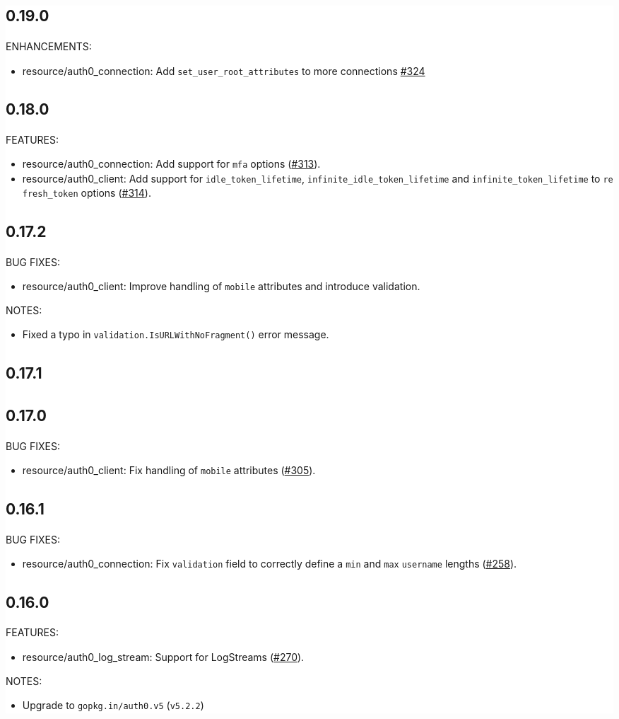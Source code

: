 ## 0.19.0

ENHANCEMENTS:

* resource/auth0_connection: Add `set_user_root_attributes` to more connections [#324](https://github.com/alexkappa/terraform-provider-auth0/pull/324)

## 0.18.0

FEATURES:

* resource/auth0_connection: Add support for `mfa` options ([#313](https://github.com/alexkappa/terraform-provider-auth0/pull/313)).
* resource/auth0_client: Add support for `idle_token_lifetime`, `infinite_idle_token_lifetime` and `infinite_token_lifetime` to `refresh_token` options ([#314](https://github.com/alexkappa/terraform-provider-auth0/pull/314)).

## 0.17.2

BUG FIXES:

* resource/auth0_client: Improve handling of `mobile` attributes and introduce validation.

NOTES:

* Fixed a typo in `validation.IsURLWithNoFragment()` error message.

## 0.17.1

## 0.17.0

BUG FIXES:

* resource/auth0_client: Fix handling of `mobile` attributes ([#305](https://github.com/alexkappa/terraform-provider-auth0/pull/305)).

## 0.16.1

BUG FIXES:

* resource/auth0_connection: Fix `validation` field to correctly define a `min` and `max` `username` lengths ([#258](https://github.com/alexkappa/terraform-provider-auth0/pull/258)).

## 0.16.0

FEATURES:

* resource/auth0_log_stream: Support for LogStreams ([#270](https://github.com/alexkappa/terraform-provider-auth0/pull/270)).

NOTES:

* Upgrade to `gopkg.in/auth0.v5` (`v5.2.2`)
